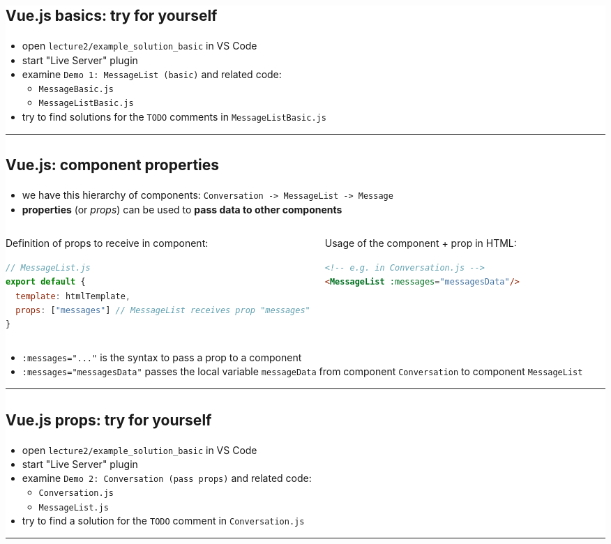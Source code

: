 
## Vue.js basics: try for yourself

* open `lecture2/example_solution_basic` in VS Code
* start "Live Server" plugin
* examine `Demo 1: MessageList (basic)` and related code:
   * `MessageBasic.js`
   * `MessageListBasic.js`
* try to find solutions for the `TODO` comments in `MessageListBasic.js`

---

## Vue.js: component properties

* we have this hierarchy of components: `Conversation -> MessageList -> Message`
* **properties** (or *props*) can be used to **pass data to other components**

<div class="columns">
<div>

Definition of props to receive in component:
```js
// MessageList.js
export default {
  template: htmlTemplate,
  props: ["messages"] // MessageList receives prop "messages"
}
```
</div>
<div>

Usage of the component + prop in HTML:
```html
<!-- e.g. in Conversation.js -->
<MessageList :messages="messagesData"/>
```
</div>
</div>

* `:messages="..."` is the syntax to pass a prop to a component
* `:messages="messagesData"` passes the local variable `messageData` from component `Conversation` to component `MessageList`

---

## Vue.js props: try for yourself

* open `lecture2/example_solution_basic` in VS Code
* start "Live Server" plugin
* examine `Demo 2: Conversation (pass props)` and related code:
   * `Conversation.js`
   * `MessageList.js`
* try to find a solution for the `TODO` comment in `Conversation.js`

---